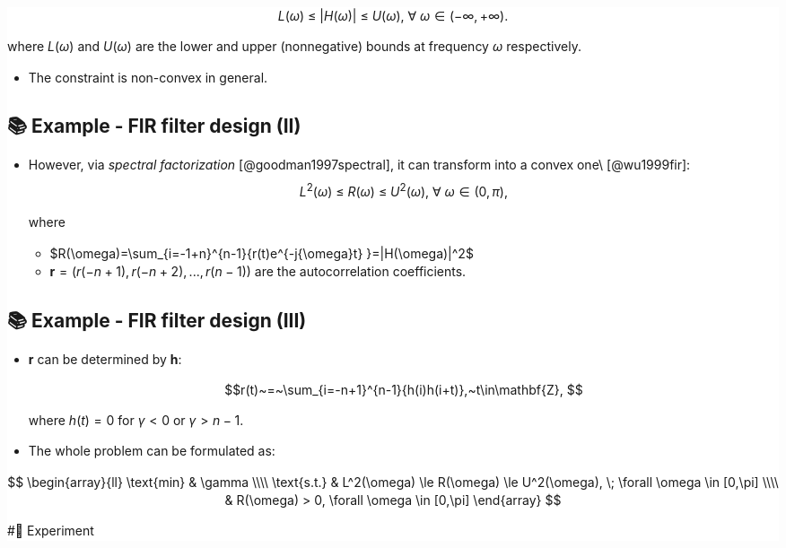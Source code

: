   $$L(\omega)~\leq~|H(\omega)|~\leq~U(\omega),~\forall~\omega\in(-\infty,+\infty). $$

  where $L(\omega)$ and $U(\omega)$ are the lower and
  upper (nonnegative) bounds at frequency $\omega$ respectively.

- The constraint is non-convex in general.

## 📚 Example - FIR filter design (II)

- However, via *spectral factorization* [@goodman1997spectral], it can transform into a convex one\ [@wu1999fir]:
  $$L^2(\omega)~\leq~R(\omega)~\leq~U^2(\omega),~\forall~\omega\in(0,\pi), $$

  where

  - $R(\omega)=\sum_{i=-1+n}^{n-1}{r(t)e^{-j{\omega}t} }=|H(\omega)|^2$
  - $\mathbf{r}=(r(-n+1),r(-n+2),...,r(n-1))$ are the
    autocorrelation coefficients.

## 📚 Example - FIR filter design (III)

- $\mathbf{r}$ can be determined by $\mathbf{h}$:

  $$r(t)~=~\sum_{i=-n+1}^{n-1}{h(i)h(i+t)},~t\in\mathbf{Z}, $$

  where $h(t)=0$ for $\gamma < 0$ or $\gamma > n - 1$.

- The whole problem can be formulated as:

$$
\begin{array}{ll}
  \text{min}  & \gamma \\\\
  \text{s.t.} & L^2(\omega) \le R(\omega) \le U^2(\omega), \; \forall \omega \in [0,\pi]   \\\\
              & R(\omega) > 0, \forall \omega \in [0,\pi]
\end{array}
$$

#🧪 Experiment
